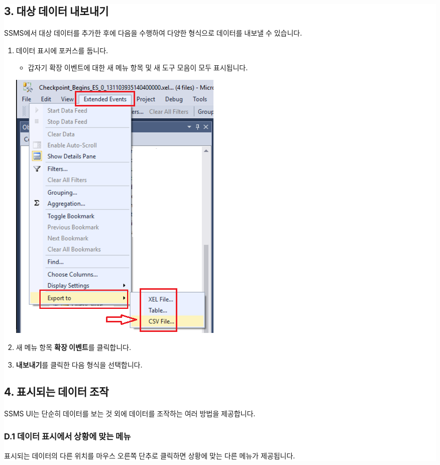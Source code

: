 

## <a name="c-export-the-target-data"></a>3. 대상 데이터 내보내기


SSMS에서 대상 데이터를 추가한 후에 다음을 수행하여 다양한 형식으로 데이터를 내보낼 수 있습니다.


1. 데이터 표시에 포커스를 둡니다.
    - 갑자기 확장 이벤트에 대한 새 메뉴 항목 및 새 도구 모음이 모두 표시됩니다.

    ![확장 이벤트 > 내보내기 > (.csv, .xel 또는 테이블로)를 통해 표시된 데이터를 내보냅니다.](../../relational-databases/extended-events/media/xevents-ssms-ui75-menuextevent-exportto-xel.png)

2. 새 메뉴 항목 **확장 이벤트**를 클릭합니다.
3. **내보내기**를 클릭한 다음 형식을 선택합니다.



## <a name="d-manipulate-data-in-the-display"></a>4. 표시되는 데이터 조작


SSMS UI는 단순히 데이터를 보는 것 외에 데이터를 조작하는 여러 방법을 제공합니다.



### <a name="d1-context-menus-in-the-data-display"></a>D.1 데이터 표시에서 상황에 맞는 메뉴


표시되는 데이터의 다른 위치를 마우스 오른쪽 단추로 클릭하면 상황에 맞는 다른 메뉴가 제공됩니다.
